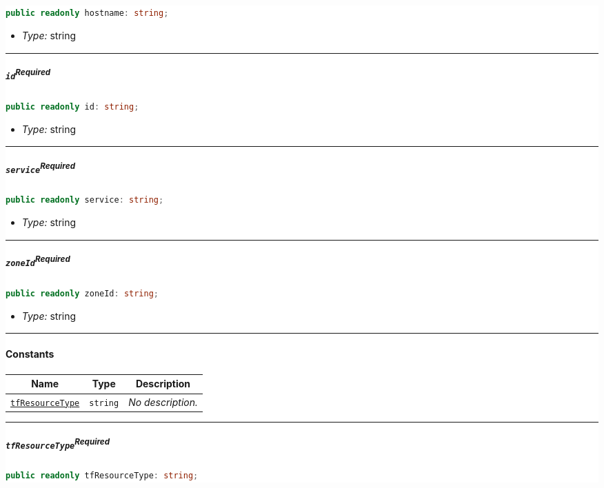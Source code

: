 ```typescript
public readonly hostname: string;
```

- *Type:* string

---

##### `id`<sup>Required</sup> <a name="id" id="@cdktf/provider-cloudflare.workerDomain.WorkerDomain.property.id"></a>

```typescript
public readonly id: string;
```

- *Type:* string

---

##### `service`<sup>Required</sup> <a name="service" id="@cdktf/provider-cloudflare.workerDomain.WorkerDomain.property.service"></a>

```typescript
public readonly service: string;
```

- *Type:* string

---

##### `zoneId`<sup>Required</sup> <a name="zoneId" id="@cdktf/provider-cloudflare.workerDomain.WorkerDomain.property.zoneId"></a>

```typescript
public readonly zoneId: string;
```

- *Type:* string

---

#### Constants <a name="Constants" id="Constants"></a>

| **Name** | **Type** | **Description** |
| --- | --- | --- |
| <code><a href="#@cdktf/provider-cloudflare.workerDomain.WorkerDomain.property.tfResourceType">tfResourceType</a></code> | <code>string</code> | *No description.* |

---

##### `tfResourceType`<sup>Required</sup> <a name="tfResourceType" id="@cdktf/provider-cloudflare.workerDomain.WorkerDomain.property.tfResourceType"></a>

```typescript
public readonly tfResourceType: string;
```
